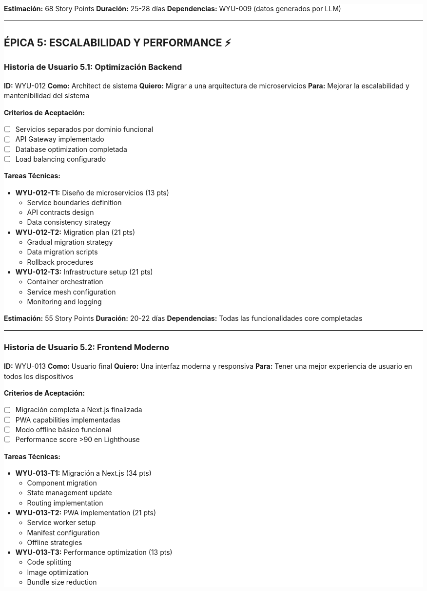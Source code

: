 **Estimación:** 68 Story Points
**Duración:** 25-28 días
**Dependencias:** WYU-009 (datos generados por LLM)

---

## **ÉPICA 5: ESCALABILIDAD Y PERFORMANCE** ⚡

### **Historia de Usuario 5.1:** Optimización Backend
**ID:** WYU-012
**Como:** Architect de sistema
**Quiero:** Migrar a una arquitectura de microservicios
**Para:** Mejorar la escalabilidad y mantenibilidad del sistema

**Criterios de Aceptación:**
- [ ] Servicios separados por dominio funcional
- [ ] API Gateway implementado
- [ ] Database optimization completada
- [ ] Load balancing configurado

**Tareas Técnicas:**
- **WYU-012-T1:** Diseño de microservicios (13 pts)
  - Service boundaries definition
  - API contracts design
  - Data consistency strategy
- **WYU-012-T2:** Migration plan (21 pts)
  - Gradual migration strategy
  - Data migration scripts
  - Rollback procedures
- **WYU-012-T3:** Infrastructure setup (21 pts)
  - Container orchestration
  - Service mesh configuration
  - Monitoring and logging

**Estimación:** 55 Story Points
**Duración:** 20-22 días
**Dependencias:** Todas las funcionalidades core completadas

---

### **Historia de Usuario 5.2:** Frontend Moderno
**ID:** WYU-013
**Como:** Usuario final
**Quiero:** Una interfaz moderna y responsiva
**Para:** Tener una mejor experiencia de usuario en todos los dispositivos

**Criterios de Aceptación:**
- [ ] Migración completa a Next.js finalizada
- [ ] PWA capabilities implementadas
- [ ] Modo offline básico funcional
- [ ] Performance score >90 en Lighthouse

**Tareas Técnicas:**
- **WYU-013-T1:** Migración a Next.js (34 pts)
  - Component migration
  - State management update
  - Routing implementation
- **WYU-013-T2:** PWA implementation (21 pts)
  - Service worker setup
  - Manifest configuration
  - Offline strategies
- **WYU-013-T3:** Performance optimization (13 pts)
  - Code splitting
  - Image optimization
  - Bundle size reduction
